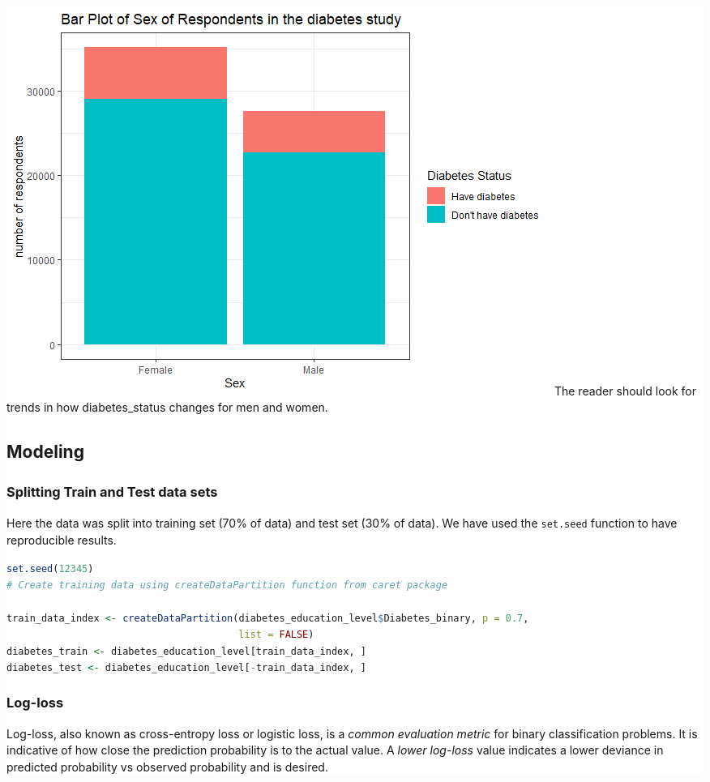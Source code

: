 ![](Education%20Group%204_files/figure-gfm/unnamed-chunk-12-1.png)
The reader should look for trends in how diabetes_status changes for men
and women.

## Modeling

### Splitting Train and Test data sets

Here the data was split into training set (70% of data) and test set
(30% of data). We have used the `set.seed` function to have reproducible
results.

``` r
set.seed(12345)
# Create training data using createDataPartition function from caret package

train_data_index <- createDataPartition(diabetes_education_level$Diabetes_binary, p = 0.7, 
                                        list = FALSE)
diabetes_train <- diabetes_education_level[train_data_index, ]
diabetes_test <- diabetes_education_level[-train_data_index, ]
```

### Log-loss

Log-loss, also known as cross-entropy loss or logistic loss, is a
*common evaluation metric* for binary classification problems. It is
indicative of how close the prediction probability is to the actual
value. A *lower log-loss* value indicates a lower deviance in predicted
probability vs observed probability and is desired.
